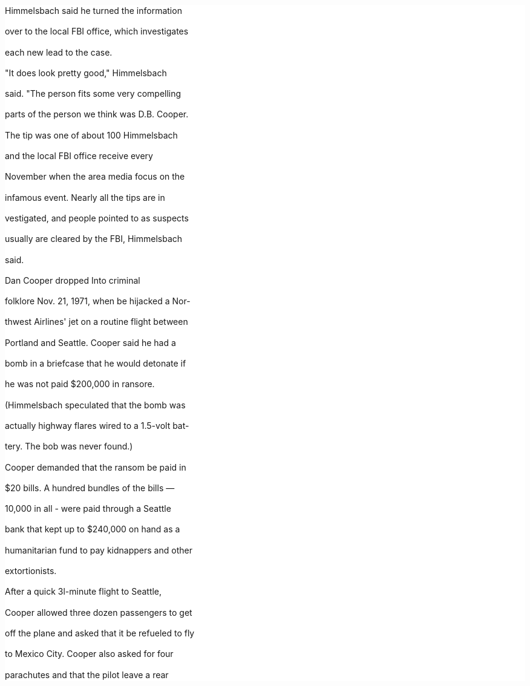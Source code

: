 Himmelsbach said he turned the information

over to the local FBI office, which investigates

each new lead to the case.

"It does look pretty good," Himmelsbach

said. "The person fits some very compelling

parts of the person we think was D.B. Cooper.

The tip was one of about 100 Himmelsbach

and the local FBI office receive every

November when the area media focus on the

infamous event. Nearly all the tips are in

vestigated, and people pointed to as suspects

usually are cleared by the FBI, Himmelsbach

said.

Dan Cooper dropped Into criminal

folklore Nov. 21, 1971, when be hijacked a Nor-

thwest Airlines' jet on a routine flight between

Portland and Seattle. Cooper said he had a

bomb in a briefcase that he would detonate if

he was not paid $200,000 in ransore.

(Himmelsbach speculated that the bomb was

actually highway flares wired to a 1.5-volt bat-

tery. The bob was never found.)

Cooper demanded that the ransom be paid in

$20 bills. A hundred bundles of the bills —

10,000 in all - were paid through a Seattle

bank that kept up to $240,000 on hand as a

humanitarian fund to pay kidnappers and other

extortionists.

After a quick 3l-minute flight to Seattle,

Cooper allowed three dozen passengers to get

off the plane and asked that it be refueled to fly

to Mexico City. Cooper also asked for four

parachutes and that the pilot leave a rear
